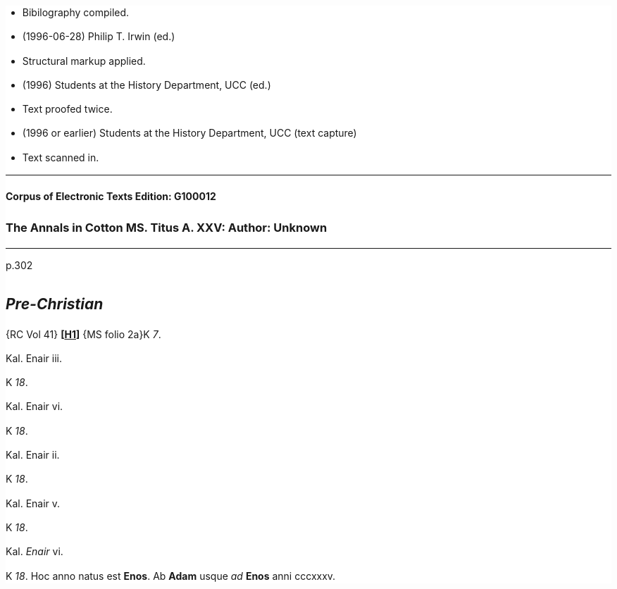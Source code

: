 * Bibilography compiled.
* (1996-06-28) Philip T. Irwin (ed.)

* Structural markup applied.
* (1996) Students at the History Department, UCC (ed.)

* Text proofed twice.
* (1996 or earlier) Students at the History Department, UCC (text capture)

* Text scanned in.




---


#### Corpus of Electronic Texts Edition: G100012


### The Annals in Cotton MS. Titus A. XXV: Author: Unknown




---

p.302


*Pre-Christian*
---------------


{RC Vol 41}
**[[H1](#H1)]** {MS folio 2a}K *7*.


Kal. Enair iii.


K *18*.


Kal. Enair vi.


K *18*.


Kal. Enair ii.


K *18*.


Kal. Enair v.


K *18*.


Kal. *Enair* vi.


K *18*. Hoc anno natus est **Enos**. Ab 
**Adam** usque *ad* **Enos** 
anni cccxxxv.
